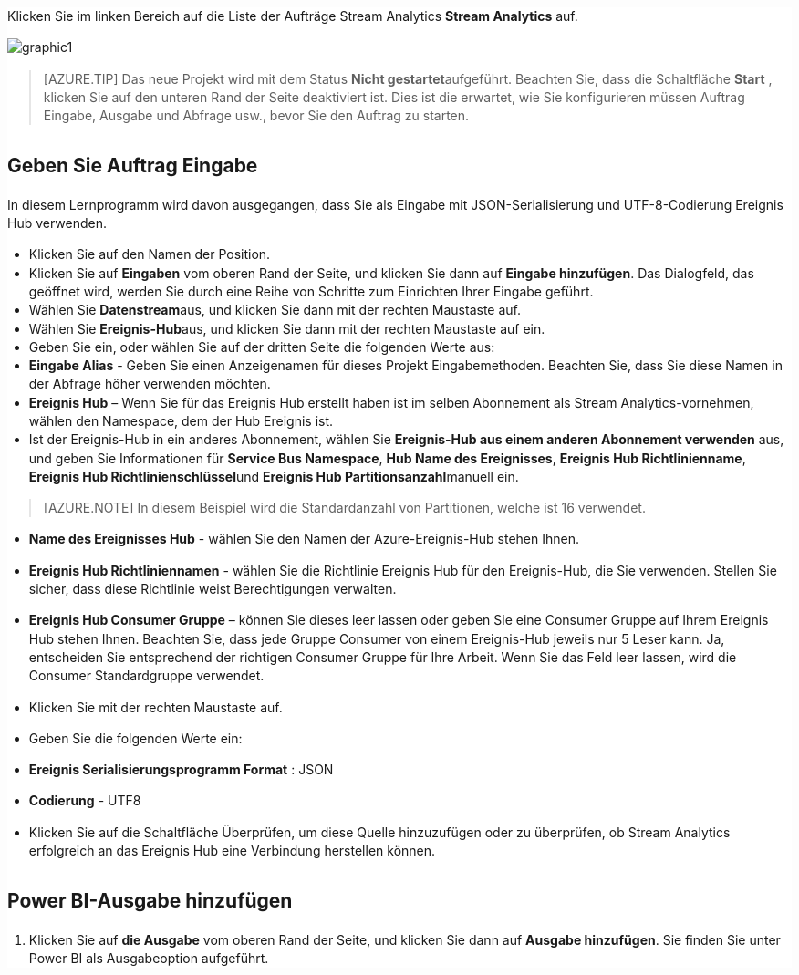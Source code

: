 Klicken Sie im linken Bereich auf die Liste der Aufträge Stream Analytics **Stream Analytics** auf.

![graphic1][graphic1]

> [AZURE.TIP] Das neue Projekt wird mit dem Status **Nicht gestartet**aufgeführt. Beachten Sie, dass die Schaltfläche **Start** , klicken Sie auf den unteren Rand der Seite deaktiviert ist. Dies ist die erwartet, wie Sie konfigurieren müssen Auftrag Eingabe, Ausgabe und Abfrage usw., bevor Sie den Auftrag zu starten.

## <a name="specify-job-input"></a>Geben Sie Auftrag Eingabe

In diesem Lernprogramm wird davon ausgegangen, dass Sie als Eingabe mit JSON-Serialisierung und UTF-8-Codierung Ereignis Hub verwenden.

* Klicken Sie auf den Namen der Position.
* Klicken Sie auf **Eingaben** vom oberen Rand der Seite, und klicken Sie dann auf **Eingabe hinzufügen**. Das Dialogfeld, das geöffnet wird, werden Sie durch eine Reihe von Schritte zum Einrichten Ihrer Eingabe geführt.
*   Wählen Sie **Datenstream**aus, und klicken Sie dann mit der rechten Maustaste auf.
*   Wählen Sie **Ereignis-Hub**aus, und klicken Sie dann mit der rechten Maustaste auf ein.
*   Geben Sie ein, oder wählen Sie auf der dritten Seite die folgenden Werte aus:
  * **Eingabe Alias** - Geben Sie einen Anzeigenamen für dieses Projekt Eingabemethoden. Beachten Sie, dass Sie diese Namen in der Abfrage höher verwenden möchten.
  * **Ereignis Hub** – Wenn Sie für das Ereignis Hub erstellt haben ist im selben Abonnement als Stream Analytics-vornehmen, wählen den Namespace, dem der Hub Ereignis ist.
*   Ist der Ereignis-Hub in ein anderes Abonnement, wählen Sie **Ereignis-Hub aus einem anderen Abonnement verwenden** aus, und geben Sie Informationen für **Service Bus Namespace**, **Hub Name des Ereignisses**, **Ereignis Hub Richtlinienname**, **Ereignis Hub Richtlinienschlüssel**und **Ereignis Hub Partitionsanzahl**manuell ein.

> [AZURE.NOTE]  In diesem Beispiel wird die Standardanzahl von Partitionen, welche ist 16 verwendet.

* **Name des Ereignisses Hub** - wählen Sie den Namen der Azure-Ereignis-Hub stehen Ihnen.
* **Ereignis Hub Richtliniennamen** - wählen Sie die Richtlinie Ereignis Hub für den Ereignis-Hub, die Sie verwenden. Stellen Sie sicher, dass diese Richtlinie weist Berechtigungen verwalten.
*   **Ereignis Hub Consumer Gruppe** – können Sie dieses leer lassen oder geben Sie eine Consumer Gruppe auf Ihrem Ereignis Hub stehen Ihnen. Beachten Sie, dass jede Gruppe Consumer von einem Ereignis-Hub jeweils nur 5 Leser kann. Ja, entscheiden Sie entsprechend der richtigen Consumer Gruppe für Ihre Arbeit. Wenn Sie das Feld leer lassen, wird die Consumer Standardgruppe verwendet.

*   Klicken Sie mit der rechten Maustaste auf.
*   Geben Sie die folgenden Werte ein:
  * **Ereignis Serialisierungsprogramm Format** : JSON
  * **Codierung** - UTF8
*   Klicken Sie auf die Schaltfläche Überprüfen, um diese Quelle hinzuzufügen oder zu überprüfen, ob Stream Analytics erfolgreich an das Ereignis Hub eine Verbindung herstellen können.

## <a name="add-power-bi-output"></a>Power BI-Ausgabe hinzufügen

1.  Klicken Sie auf **die Ausgabe** vom oberen Rand der Seite, und klicken Sie dann auf **Ausgabe hinzufügen**. Sie finden Sie unter Power BI als Ausgabeoption aufgeführt.


[graphic1]: ./media/stream-analytics-power-bi-dashboard/1-stream-analytics-power-bi-dashboard.png
[graphic2]: ./media/stream-analytics-power-bi-dashboard/2-stream-analytics-power-bi-dashboard.png
[graphic3]: ./media/stream-analytics-power-bi-dashboard/3-stream-analytics-power-bi-dashboard.png
[graphic4]: ./media/stream-analytics-power-bi-dashboard/4-stream-analytics-power-bi-dashboard.png
[graphic5]: ./media/stream-analytics-power-bi-dashboard/5-stream-analytics-power-bi-dashboard.png
[graphic6]: ./media/stream-analytics-power-bi-dashboard/6-stream-analytics-power-bi-dashboard.png
[graphic7]: ./media/stream-analytics-power-bi-dashboard/7-stream-analytics-power-bi-dashboard.png
[graphic8]: ./media/stream-analytics-power-bi-dashboard/8-stream-analytics-power-bi-dashboard.png
[graphic9]: ./media/stream-analytics-power-bi-dashboard/9-stream-analytics-power-bi-dashboard.png
[graphic10]: ./media/stream-analytics-power-bi-dashboard/10-stream-analytics-power-bi-dashboard.png
[graphic11]: ./media/stream-analytics-power-bi-dashboard/11-stream-analytics-power-bi-dashboard.png
[graphic12]: ./media/stream-analytics-power-bi-dashboard/12-stream-analytics-power-bi-dashboard.png
[graphic13]: ./media/stream-analytics-power-bi-dashboard/13-stream-analytics-power-bi-dashboard.png